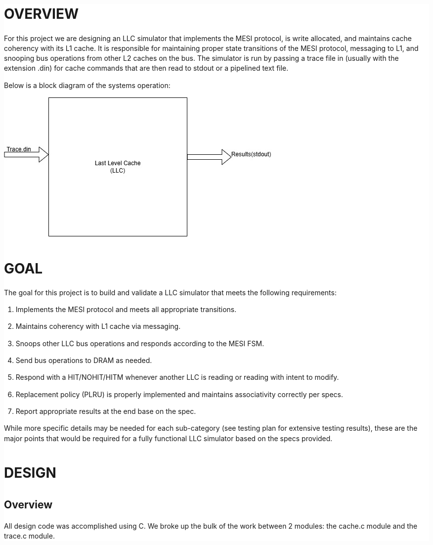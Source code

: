 # OVERVIEW
For this project we are designing an LLC simulator that implements the MESI protocol, is write allocated, and maintains cache coherency with its L1 cache.
It is responsible for maintaining proper state transitions of the MESI protocol, messaging to L1, and snooping bus operations from other L2 caches on the bus.
The simulator is run by passing a trace file in (usually with the extension .din) for cache commands that are then read to stdout or a pipelined text file.

Below is a block diagram of the systems operation:

![LLC Block Diagram](LLCBB.jpg)

# GOAL
The goal for this project is to build and validate a LLC simulator that meets the following requirements:

1) Implements the MESI protocol and meets all appropriate transitions.

2) Maintains coherency with L1 cache via messaging.

3) Snoops other LLC bus operations and responds according to the MESI FSM.

4) Send bus operations to DRAM as needed.

5) Respond with a HIT/NOHIT/HITM whenever another LLC is reading or reading with intent to modify.

6) Replacement policy (PLRU) is properly implemented and maintains associativity correctly per specs.

7) Report appropriate results at the end base on the spec.

While more specific details may be needed for each sub-category (see testing plan for extensive testing results),
these are the major points that would be required for a fully functional LLC simulator based on the specs provided.
 
# DESIGN
## Overview
All design code was accomplished using C. We broke up the bulk of the work between 2 modules: the cache.c module and the trace.c module.
